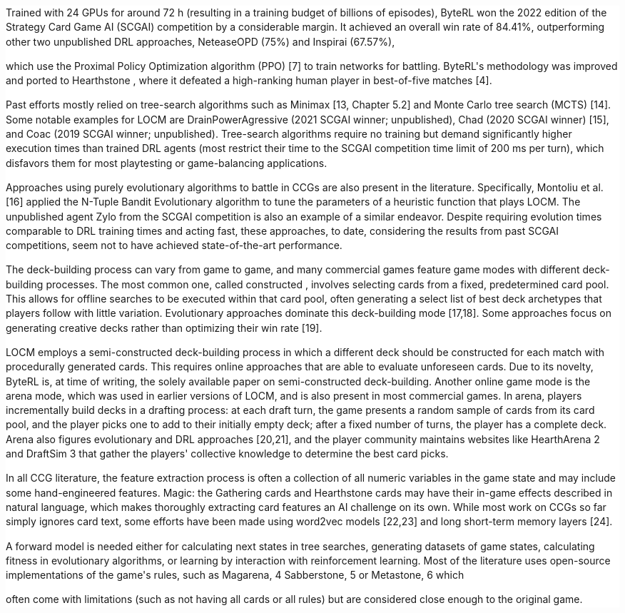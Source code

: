 Trained with 24 GPUs for around 72 h (resulting in a training budget of billions of episodes), ByteRL won the 2022 edition of the Strategy Card Game AI (SCGAI) competition by a considerable margin. It achieved an overall win rate of 84.41%, outperforming other two unpublished DRL approaches, NeteaseOPD (75%) and Inspirai (67.57%),

which use the Proximal Policy Optimization algorithm (PPO) [7] to train networks for battling. ByteRL's methodology was improved and ported to Hearthstone , where it defeated a high-ranking human player in best-of-five matches [4].

Past efforts mostly relied on tree-search algorithms such as Minimax [13, Chapter 5.2] and Monte Carlo tree search (MCTS) [14]. Some notable examples for LOCM are DrainPowerAgressive (2021 SCGAI winner; unpublished), Chad (2020 SCGAI winner) [15], and Coac (2019 SCGAI winner; unpublished). Tree-search algorithms require no training but demand significantly higher execution times than trained DRL agents (most restrict their time to the SCGAI competition time limit of 200 ms per turn), which disfavors them for most playtesting or game-balancing applications.

Approaches using purely evolutionary algorithms to battle in CCGs are also present in the literature. Specifically, Montoliu et al. [16] applied the N-Tuple Bandit Evolutionary algorithm to tune the parameters of a heuristic function that plays LOCM. The unpublished agent Zylo from the SCGAI competition is also an example of a similar endeavor. Despite requiring evolution times comparable to DRL training times and acting fast, these approaches, to date, considering the results from past SCGAI competitions, seem not to have achieved state-of-the-art performance.

The deck-building process can vary from game to game, and many commercial games feature game modes with different deck-building processes. The most common one, called constructed , involves selecting cards from a fixed, predetermined card pool. This allows for offline searches to be executed within that card pool, often generating a select list of best deck archetypes that players follow with little variation. Evolutionary approaches dominate this deck-building mode [17,18]. Some approaches focus on generating creative decks rather than optimizing their win rate [19].

LOCM employs a semi-constructed deck-building process in which a different deck should be constructed for each match with procedurally generated cards. This requires online approaches that are able to evaluate unforeseen cards. Due to its novelty, ByteRL is, at time of writing, the solely available paper on semi-constructed deck-building. Another online game mode is the arena mode, which was used in earlier versions of LOCM, and is also present in most commercial games. In arena, players incrementally build decks in a drafting process: at each draft turn, the game presents a random sample of cards from its card pool, and the player picks one to add to their initially empty deck; after a fixed number of turns, the player has a complete deck. Arena also figures evolutionary and DRL approaches [20,21], and the player community maintains websites like HearthArena 2 and DraftSim 3 that gather the players' collective knowledge to determine the best card picks.

In all CCG literature, the feature extraction process is often a collection of all numeric variables in the game state and may include some hand-engineered features. Magic: the Gathering cards and Hearthstone cards may have their in-game effects described in natural language, which makes thoroughly extracting card features an AI challenge on its own. While most work on CCGs so far simply ignores card text, some efforts have been made using word2vec models [22,23] and long short-term memory layers [24].

A forward model is needed either for calculating next states in tree searches, generating datasets of game states, calculating fitness in evolutionary algorithms, or learning by interaction with reinforcement learning. Most of the literature uses open-source implementations of the game's rules, such as Magarena, 4 Sabberstone, 5 or Metastone, 6 which

often come with limitations (such as not having all cards or all rules) but are considered close enough to the original game.
